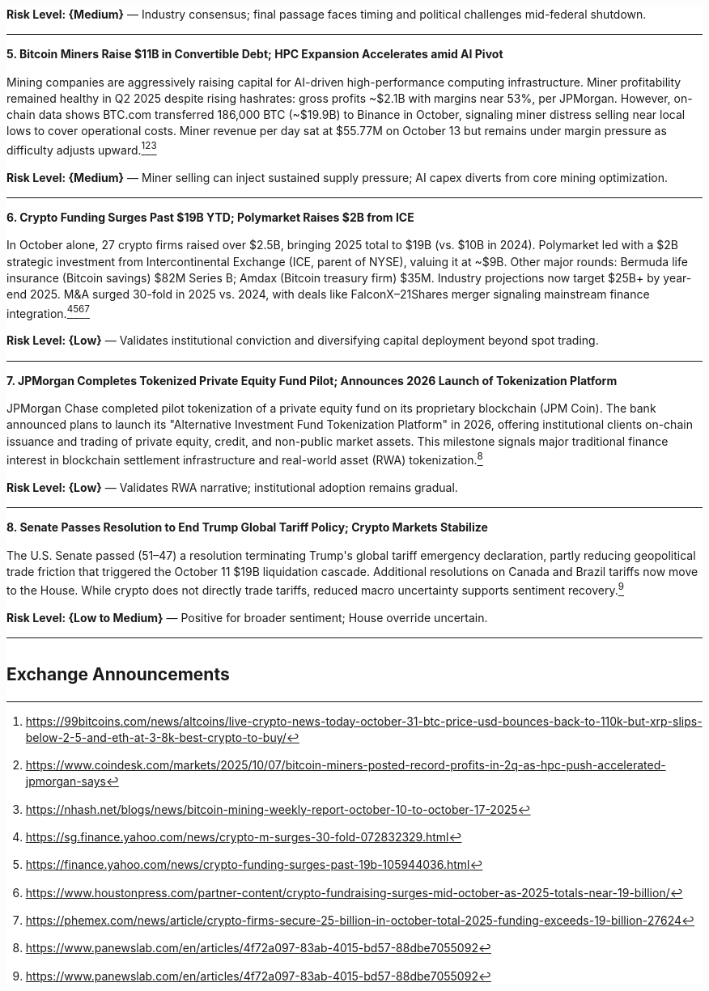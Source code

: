 **Risk Level: {Medium}** — Industry consensus; final passage faces timing and political challenges mid-federal shutdown.

***

**5. Bitcoin Miners Raise \$11B in Convertible Debt; HPC Expansion Accelerates amid AI Pivot**

Mining companies are aggressively raising capital for AI-driven high-performance computing infrastructure. Miner profitability remained healthy in Q2 2025 despite rising hashrates: gross profits ~\$2.1B with margins near 53%, per JPMorgan. However, on-chain data shows BTC.com transferred 186,000 BTC (~\$19.9B) to Binance in October, signaling miner distress selling near local lows to cover operational costs. Miner revenue per day sat at \$55.77M on October 13 but remains under margin pressure as difficulty adjusts upward.[^6][^19][^20]

**Risk Level: {Medium}** — Miner selling can inject sustained supply pressure; AI capex diverts from core mining optimization.

***

**6. Crypto Funding Surges Past \$19B YTD; Polymarket Raises \$2B from ICE**

In October alone, 27 crypto firms raised over \$2.5B, bringing 2025 total to \$19B (vs. \$10B in 2024). Polymarket led with a \$2B strategic investment from Intercontinental Exchange (ICE, parent of NYSE), valuing it at ~\$9B. Other major rounds: Bermuda life insurance (Bitcoin savings) \$82M Series B; Amdax (Bitcoin treasury firm) \$35M. Industry projections now target \$25B+ by year-end 2025. M&A surged 30-fold in 2025 vs. 2024, with deals like FalconX–21Shares merger signaling mainstream finance integration.[^21][^22][^23][^24]

**Risk Level: {Low}** — Validates institutional conviction and diversifying capital deployment beyond spot trading.

***

**7. JPMorgan Completes Tokenized Private Equity Fund Pilot; Announces 2026 Launch of Tokenization Platform**

JPMorgan Chase completed pilot tokenization of a private equity fund on its proprietary blockchain (JPM Coin). The bank announced plans to launch its "Alternative Investment Fund Tokenization Platform" in 2026, offering institutional clients on-chain issuance and trading of private equity, credit, and non-public market assets. This milestone signals major traditional finance interest in blockchain settlement infrastructure and real-world asset (RWA) tokenization.[^25]

**Risk Level: {Low}** — Validates RWA narrative; institutional adoption remains gradual.

***

**8. Senate Passes Resolution to End Trump Global Tariff Policy; Crypto Markets Stabilize**

The U.S. Senate passed (51–47) a resolution terminating Trump's global tariff emergency declaration, partly reducing geopolitical trade friction that triggered the October 11 \$19B liquidation cascade. Additional resolutions on Canada and Brazil tariffs now move to the House. While crypto does not directly trade tariffs, reduced macro uncertainty supports sentiment recovery.[^25]

**Risk Level: {Low to Medium}** — Positive for broader sentiment; House override uncertain.

***

## Exchange Announcements


[^1]: https://www.kucoin.com/news/flash/over-16-billion-in-october-options-expiry-tests-btc-and-eth
[^2]: https://www.binance.com/en-AE/square/post/10-31-2025-binance-market-update-crypto-market-trends-october-31-2025-31750060721546
[^3]: https://crypto.news/crypto-prices-today-october-31-btc-eth-xrp-sol-2025/
[^4]: https://finance.yahoo.com/news/no-uptober-cryptos-bucked-bearish-143215460.html
[^5]: https://pintu.co.id/en/news/223528-ethereum-eth-is-stuck-below-4000-will-it-continue-to-fall-10-31-25
[^6]: https://99bitcoins.com/news/altcoins/live-crypto-news-today-october-31-btc-price-usd-bounces-back-to-110k-but-xrp-slips-below-2-5-and-eth-at-3-8k-best-crypto-to-buy/
[^7]: https://phemex.com/news/article/16-billion-in-bitcoin-and-ethereum-options-expiry-poised-to-impact-markets-31635
[^8]: https://finance.yahoo.com/news/16-billion-options-expiry-set-055014885.html
[^9]: https://yellow.com/research/how-stablecoins-grew-dollar46-billion-in-one-quarter-analyzing-the-forces-behind-digital-dollar-expansion
[^10]: https://www.imfconnect.org/content/dam/imf/News and Generic Content/GMM/Special Features/GMM Special Feature - Crypto Monitor October 2025.pdf
[^11]: https://coinpedia.org/news/xrp-report-reveals-etf-launch-timeline/
[^12]: https://www.kucoin.com/news/flash/canary-funds-xrp-etf-filing-update-paves-way-for-november-13-launch
[^13]: https://coinfomania.com/xrp-spot-etf-set-for-nov-13-launch-as-sec-delay-clause-removed/
[^14]: https://www.defieducationfund.org/defi-debrief-october-31/
[^15]: https://www.mk.co.kr/en/stock/11456576
[^16]: https://bravenewcoin.com/partner/senate-crypto-market-structure-bill-hyper-presale
[^17]: https://coingape.com/senate-committee-finalizes-updated-crypto-market-structure-bill-draft-release-expected-in-days/
[^18]: https://www.cnbc.com/2025/09/05/senate-stock-tokenization-crypto-bill.html
[^19]: https://www.coindesk.com/markets/2025/10/07/bitcoin-miners-posted-record-profits-in-2q-as-hpc-push-accelerated-jpmorgan-says
[^20]: https://nhash.net/blogs/news/bitcoin-mining-weekly-report-october-10-to-october-17-2025
[^21]: https://sg.finance.yahoo.com/news/crypto-m-surges-30-fold-072832329.html
[^22]: https://finance.yahoo.com/news/crypto-funding-surges-past-19b-105944036.html
[^23]: https://www.houstonpress.com/partner-content/crypto-fundraising-surges-mid-october-as-2025-totals-near-19-billion/
[^24]: https://phemex.com/news/article/crypto-firms-secure-25-billion-in-october-total-2025-funding-exceeds-19-billion-27624
[^25]: https://www.panewslab.com/en/articles/4f72a097-83ab-4015-bd57-88dbe7055092
[^26]: https://www.binance.com/en/square/post/31405087076922
[^27]: https://www.coindesk.com/markets/2025/10/15/coinbase-rolls-out-the-blue-carpet-for-binance-s-bnb-token
[^28]: https://www.jonesday.com/en/insights/2025/04/federal-reserve-withdraws-cryptorelated-guidance-including-notification-requirements-for-banking-organizations
[^29]: https://www.lw.com/en/us-crypto-policy-tracker/regulatory-developments
[^30]: https://www.troutmanfinancialservices.com/2025/03/fdic-turns-a-new-page-on-banks-engagement-in-crypto-related-activities/
[^31]: https://insights.glassnode.com/2025-crypto-market-trends-with-gemini/
[^32]: https://finance.yahoo.com/news/why-october-2025-down-most-150216105.html
[^33]: https://cryptoslate.com/here-is-why-bitcoin-registered-its-first-red-october-in-7-years/
[^34]: https://www.coindesk.com/web3/2025/10/30/social-engineering-scams-top-crypto-threats-in-2025-whitebit
[^35]: https://www.forbes.com/sites/digital-assets/2025/10/07/after-3-billion-in-crypto-hacks-the-race-is-on-for-real-time-recovery/
[^36]: https://forklog.com/en/telegram-to-launch-decentralized-ai-network-on-ton/
[^37]: https://crypto.news/telegram-makes-ton-a-hub-for-decentralized-ai-inference/
[^38]: https://www.coingecko.com
[^39]: https://pintu.co.id/en/news/223289-bitcoin-price-update-31oct2025
[^40]: https://finance.yahoo.com/quote/ETH-USD/
[^41]: https://metamask.io/price/ethereum
[^42]: https://www.binance.com/en/square/post/10-13-2025-bitcoin-spot-etfs-see-significant-inflows-and-outflows-in-early-october-30945599512402
[^43]: https://finance.yahoo.com/news/crypto-etfs-struggle-750m-outflows-101715033.html
[^44]: https://phemex.com/news/category/financing
[^45]: https://bitbo.io/treasuries/etf-flows/
[^46]: https://www.coindesk.com
[^47]: https://altsignals.io/post/coinbase-binance-bnb-listing-roadmap
[^48]: https://www.sec.gov/about/crypto-task-force/crypto-newsroom
[^49]: https://www.bloomberg.com/news/articles/2023-11-07/bitcoin-btc-miners-sold-more-tokens-than-they-minted-during-october-rally
[^50]: https://www.coindesk.com/markets/2025/06/03/xrp-ledger-payments-count-crashes-to-lowest-since-october-as-xrp-fails-to-keep-with-bitcoin
[^51]: https://coinbureau.com/guides/how-to-survive-a-crypto-crash/
[^52]: https://www.reddit.com/r/ethtrader/comments/1jrj4r6/ethereum_pectra_upgrade_launch_on_may_7_2025/
[^53]: https://www.ledger.com/academy/topics/crypto/what-is-the-ethereum-pectra-upgrade
[^54]: https://support.paxos.com/hc/en-us/articles/37221865480724-Ethereum-Pectra-Upgrade-on-May-7-2025
[^55]: https://www.alchemy.com/blog/the-stablecoin-landscape-across-different-chains
[^56]: https://transak.com/blog/a-breakdown-of-ethereum-pectra-upgrade-eip-lists-release-date
[^57]: https://tax.thomsonreuters.com/news/senate-agriculture-chair-downplays-cftc-focus-of-crypto-bill/
[^58]: https://www.binance.com/en/square/post/30656467544289
[^59]: https://crypto.news/bitcoin-ethereum-brace-for-17b-options-expiry-this-friday/